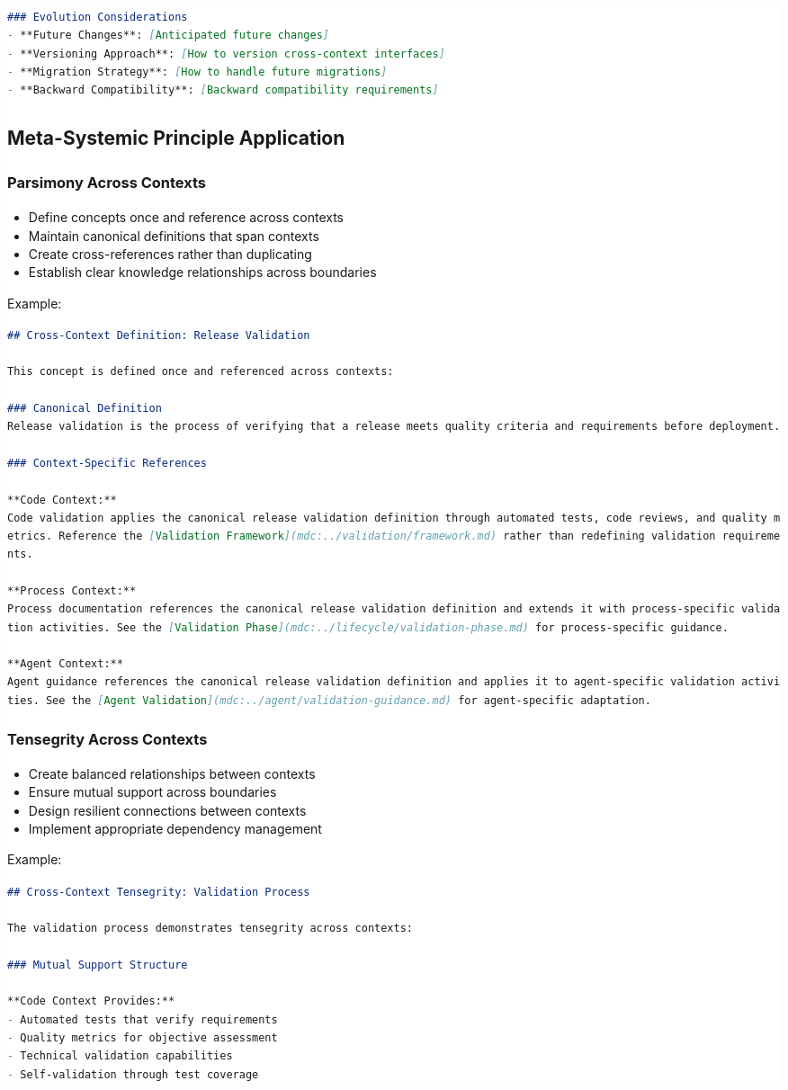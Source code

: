 ```markdown
### Evolution Considerations
- **Future Changes**: [Anticipated future changes]
- **Versioning Approach**: [How to version cross-context interfaces]
- **Migration Strategy**: [How to handle future migrations]
- **Backward Compatibility**: [Backward compatibility requirements]
```

## Meta-Systemic Principle Application

### Parsimony Across Contexts
- Define concepts once and reference across contexts
- Maintain canonical definitions that span contexts
- Create cross-references rather than duplicating
- Establish clear knowledge relationships across boundaries

Example:
```markdown
## Cross-Context Definition: Release Validation

This concept is defined once and referenced across contexts:

### Canonical Definition
Release validation is the process of verifying that a release meets quality criteria and requirements before deployment.

### Context-Specific References

**Code Context:** 
Code validation applies the canonical release validation definition through automated tests, code reviews, and quality metrics. Reference the [Validation Framework](mdc:../validation/framework.md) rather than redefining validation requirements.

**Process Context:**
Process documentation references the canonical release validation definition and extends it with process-specific validation activities. See the [Validation Phase](mdc:../lifecycle/validation-phase.md) for process-specific guidance.

**Agent Context:**
Agent guidance references the canonical release validation definition and applies it to agent-specific validation activities. See the [Agent Validation](mdc:../agent/validation-guidance.md) for agent-specific adaptation.
```

### Tensegrity Across Contexts
- Create balanced relationships between contexts
- Ensure mutual support across boundaries
- Design resilient connections between contexts
- Implement appropriate dependency management

Example:
```markdown
## Cross-Context Tensegrity: Validation Process

The validation process demonstrates tensegrity across contexts:

### Mutual Support Structure

**Code Context Provides:**
- Automated tests that verify requirements
- Quality metrics for objective assessment
- Technical validation capabilities
- Self-validation through test coverage

```